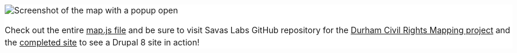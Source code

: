 <img src="/assets/img/blog/map-in-drupal-8/map-with-popup.jpg" alt="Screenshot of the map with a popup open" class="blog-image-xl">

Check out the entire [map.js file](https://github.com/savaslabs/durham-civil-rights-map/blob/master/themes/custom/mappy/js/page--front--map.js) and be sure to visit Savas Labs GitHub repository for the [Durham Civil Rights Mapping project](https://github.com/savaslabs/durham-civil-rights-map) and the [completed site](http://www.durhamcivilrightsmap.org/) to see a Drupal 8 site in action!
